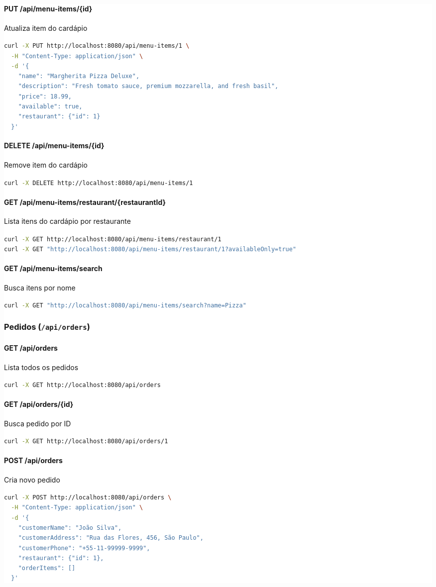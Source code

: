 #### PUT /api/menu-items/{id}
Atualiza item do cardápio
```bash
curl -X PUT http://localhost:8080/api/menu-items/1 \
  -H "Content-Type: application/json" \
  -d '{
    "name": "Margherita Pizza Deluxe",
    "description": "Fresh tomato sauce, premium mozzarella, and fresh basil",
    "price": 18.99,
    "available": true,
    "restaurant": {"id": 1}
  }'
```

#### DELETE /api/menu-items/{id}
Remove item do cardápio
```bash
curl -X DELETE http://localhost:8080/api/menu-items/1
```

#### GET /api/menu-items/restaurant/{restaurantId}
Lista itens do cardápio por restaurante
```bash
curl -X GET http://localhost:8080/api/menu-items/restaurant/1
curl -X GET "http://localhost:8080/api/menu-items/restaurant/1?availableOnly=true"
```

#### GET /api/menu-items/search
Busca itens por nome
```bash
curl -X GET "http://localhost:8080/api/menu-items/search?name=Pizza"
```

### Pedidos (`/api/orders`)

#### GET /api/orders
Lista todos os pedidos
```bash
curl -X GET http://localhost:8080/api/orders
```

#### GET /api/orders/{id}
Busca pedido por ID
```bash
curl -X GET http://localhost:8080/api/orders/1
```

#### POST /api/orders
Cria novo pedido
```bash
curl -X POST http://localhost:8080/api/orders \
  -H "Content-Type: application/json" \
  -d '{
    "customerName": "João Silva",
    "customerAddress": "Rua das Flores, 456, São Paulo",
    "customerPhone": "+55-11-99999-9999",
    "restaurant": {"id": 1},
    "orderItems": []
  }'
```
